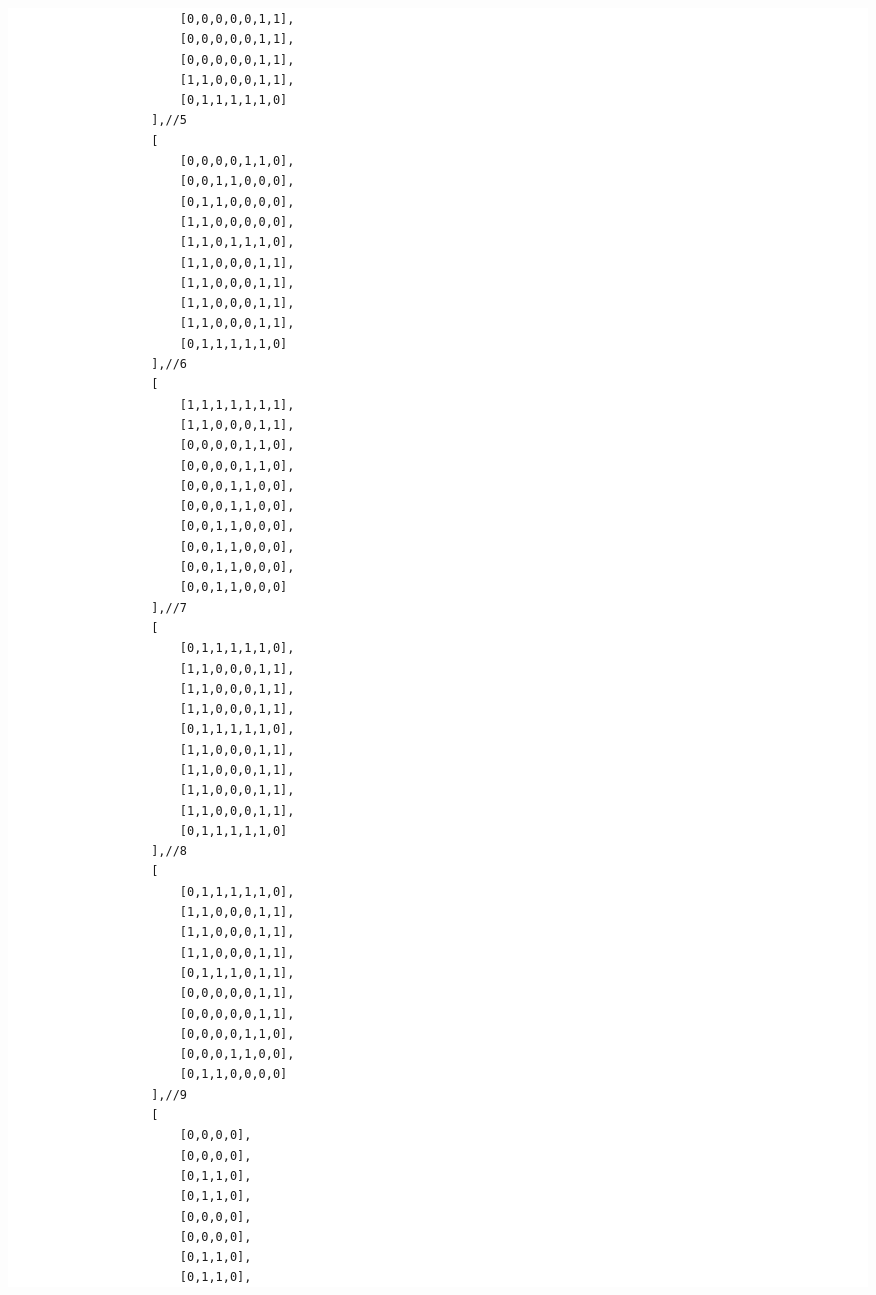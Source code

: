 ```html
                        [0,0,0,0,0,1,1],
                        [0,0,0,0,0,1,1],
                        [0,0,0,0,0,1,1],
                        [1,1,0,0,0,1,1],
                        [0,1,1,1,1,1,0]
                    ],//5
                    [
                        [0,0,0,0,1,1,0],
                        [0,0,1,1,0,0,0],
                        [0,1,1,0,0,0,0],
                        [1,1,0,0,0,0,0],
                        [1,1,0,1,1,1,0],
                        [1,1,0,0,0,1,1],
                        [1,1,0,0,0,1,1],
                        [1,1,0,0,0,1,1],
                        [1,1,0,0,0,1,1],
                        [0,1,1,1,1,1,0]
                    ],//6
                    [
                        [1,1,1,1,1,1,1],
                        [1,1,0,0,0,1,1],
                        [0,0,0,0,1,1,0],
                        [0,0,0,0,1,1,0],
                        [0,0,0,1,1,0,0],
                        [0,0,0,1,1,0,0],
                        [0,0,1,1,0,0,0],
                        [0,0,1,1,0,0,0],
                        [0,0,1,1,0,0,0],
                        [0,0,1,1,0,0,0]
                    ],//7
                    [
                        [0,1,1,1,1,1,0],
                        [1,1,0,0,0,1,1],
                        [1,1,0,0,0,1,1],
                        [1,1,0,0,0,1,1],
                        [0,1,1,1,1,1,0],
                        [1,1,0,0,0,1,1],
                        [1,1,0,0,0,1,1],
                        [1,1,0,0,0,1,1],
                        [1,1,0,0,0,1,1],
                        [0,1,1,1,1,1,0]
                    ],//8
                    [
                        [0,1,1,1,1,1,0],
                        [1,1,0,0,0,1,1],
                        [1,1,0,0,0,1,1],
                        [1,1,0,0,0,1,1],
                        [0,1,1,1,0,1,1],
                        [0,0,0,0,0,1,1],
                        [0,0,0,0,0,1,1],
                        [0,0,0,0,1,1,0],
                        [0,0,0,1,1,0,0],
                        [0,1,1,0,0,0,0]
                    ],//9
                    [
                        [0,0,0,0],
                        [0,0,0,0],
                        [0,1,1,0],
                        [0,1,1,0],
                        [0,0,0,0],
                        [0,0,0,0],
                        [0,1,1,0],
                        [0,1,1,0],
```